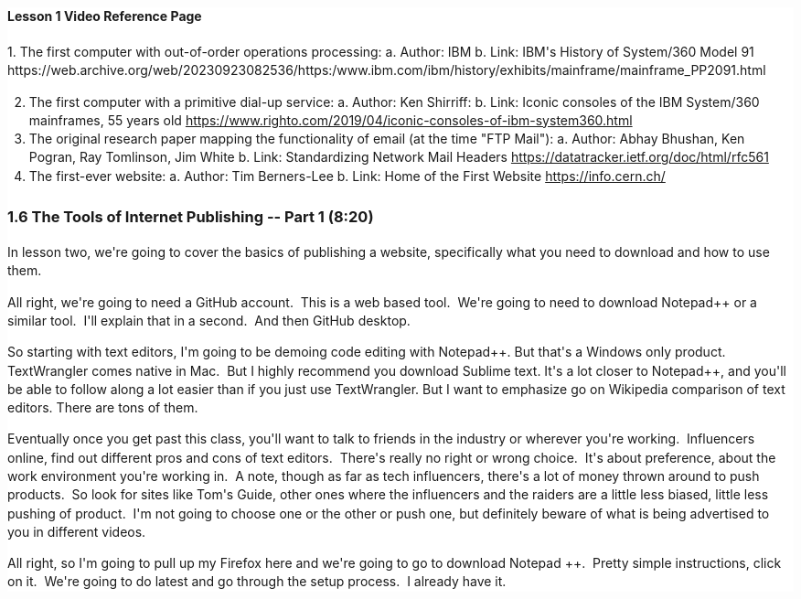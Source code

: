 <h4>Lesson 1 Video Reference Page</h4>
1.	The first computer with out-of-order operations processing: 
	a.	Author: IBM
	b.	Link: IBM's History of System/360 Model 91
    https://web.archive.org/web/20230923082536/https:/www.ibm.com/ibm/history/exhibits/mainframe/mainframe_PP2091.html	

2.	The first computer with a primitive dial-up service: 
	a.	Author: Ken Shirriff: 
	b.	Link: Iconic consoles of the IBM System/360 mainframes, 55 years old
	https://www.righto.com/2019/04/iconic-consoles-of-ibm-system360.html
3.	The original research paper mapping the functionality of email (at the time "FTP Mail"):
	a.	Author: Abhay Bhushan, Ken Pogran, Ray Tomlinson, Jim White 
	b.	Link: Standardizing Network Mail Headers 
	https://datatracker.ietf.org/doc/html/rfc561
4.	The first-ever website:
	a.	Author: Tim Berners-Lee
	b.	Link: Home of the First Website 
    https://info.cern.ch/

<h3 id="ch1-6">1.6 The Tools of Internet Publishing -- Part 1 (8:20)</h3>

<p>In lesson two, we&apos;re going to cover the basics of publishing a 
website, specifically what you need to download and how to use them.</p>


<p>All right, we&apos;re going to need a GitHub account. 
This is a web based tool. 
We&apos;re going to need to download Notepad++ or a similar tool. 
I&apos;ll explain that in a second. 
And then GitHub desktop.</p>


<p>So starting with text editors, I&apos;m going to be demoing code editing
with Notepad++. But that&apos;s a Windows only product. 
TextWrangler comes native in Mac. 
But I highly recommend you download Sublime text. It&apos;s a lot closer to
Notepad++, and you&apos;ll be able to follow along a lot easier than if you
just use TextWrangler. But I want to emphasize go on Wikipedia
comparison of text editors. There are tons of them.</p>
<p>Eventually once you get past this class, you&apos;ll want to talk to friends
in the industry or wherever you&apos;re working. 
Influencers online, find out different pros and cons of text editors. 
There&apos;s really no right or wrong choice. 
It&apos;s about preference, about the work environment you&apos;re working in. 
A note, though as far as tech influencers, there&apos;s a lot of money
thrown around to push products. 
So look for sites like Tom&apos;s Guide, other ones where the influencers
and the raiders are a little less biased, little less pushing of product. 
I&apos;m not going to choose one or the other or push one, but definitely
beware of what is being advertised to you in different videos.</p>


<p>All right, so I&apos;m going to pull up my Firefox here and we&apos;re going to
go to download Notepad ++. 
Pretty simple instructions, click on it. 
We&apos;re going to do latest and go through the setup process. 
I already have it.</p>
